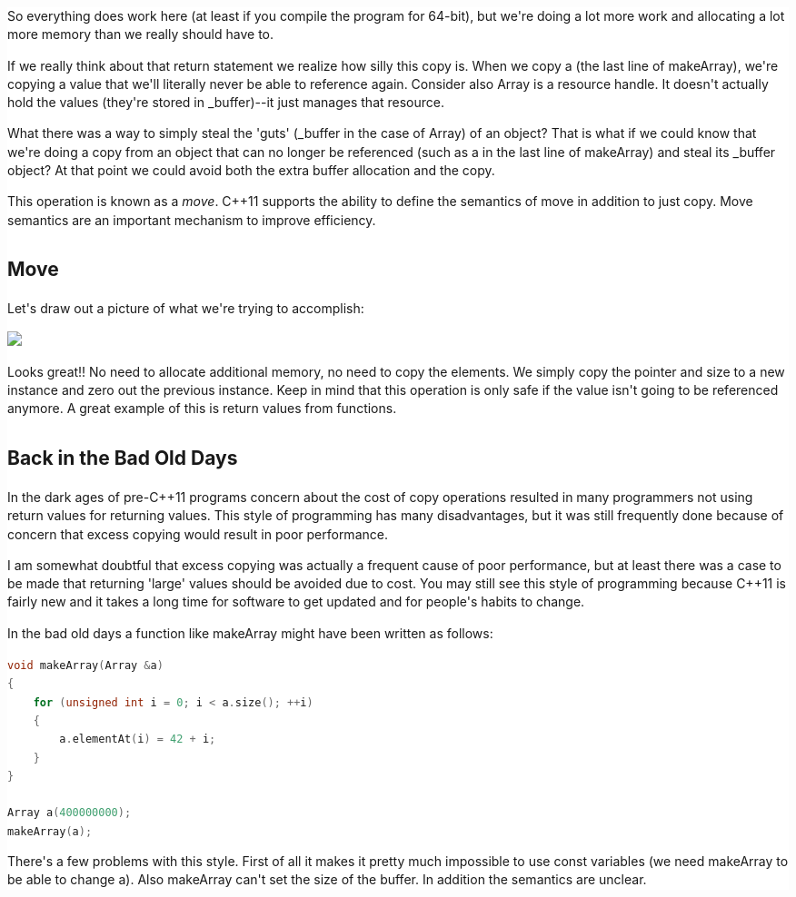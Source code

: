So everything does work here (at least if you compile the program for 64-bit), but we're doing a lot more work and allocating a lot more memory than we really should have to.

If we really think about that return statement we realize how silly this copy is.  When we copy a (the last line of makeArray), we're copying a value that we'll literally never be able to reference again.  Consider also Array is a resource handle.  It doesn't actually hold the values (they're stored in _buffer)--it just manages that resource.

What there was a way to simply steal the 'guts' (_buffer in the case of Array) of an object?  That is what if we could know that we're doing a copy from an object that can no longer be referenced (such as a in the last line of makeArray) and steal its _buffer object?  At that point we could avoid both the extra buffer allocation and the copy.

This operation is known as a *move*.  C++11 supports the ability to define the semantics of move in addition to just copy.  Move semantics are an important mechanism to improve efficiency.

## Move

Let's draw out a picture of what we're trying to accomplish:

![](move.png)

Looks great!!  No need to allocate additional memory, no need to copy the elements.  We simply copy the pointer and size to a new instance and zero out the previous instance.  Keep in mind that this operation is only safe if the value isn't going to be referenced anymore.  A great example of this is return values from functions.

## Back in the Bad Old Days

In the dark ages of pre-C++11 programs concern about the cost of copy operations resulted in many programmers not using return values for returning values.  This style of programming has many disadvantages, but it was still frequently done because of concern that excess copying would result in poor performance.

I am somewhat doubtful that excess copying was actually a frequent cause of poor performance, but at least there was a case to be made that returning 'large' values should be avoided due to cost.  You may still see this style of programming because C++11 is fairly new and it takes a long time for software to get updated and for people's habits to change.

In the bad old days a function like makeArray might have been written as follows:

```c++
void makeArray(Array &a)
{
	for (unsigned int i = 0; i < a.size(); ++i)
	{
		a.elementAt(i) = 42 + i;
	}
}

Array a(400000000);
makeArray(a);
```

There's a few problems with this style.  First of all it makes it pretty much impossible to use const variables (we need makeArray to be able to change a).  Also makeArray can't set the size of the buffer.  In addition the semantics are unclear.
